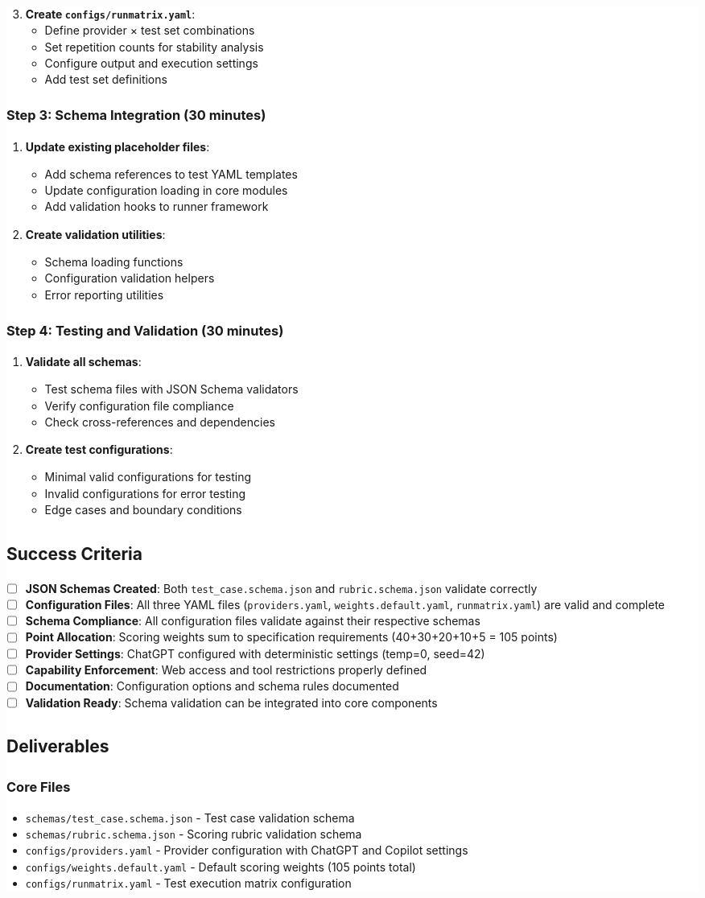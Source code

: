 3. **Create `configs/runmatrix.yaml`**:
   - Define provider × test set combinations
   - Set repetition counts for stability analysis
   - Configure output and execution settings
   - Add test set definitions

### Step 3: Schema Integration (30 minutes)
1. **Update existing placeholder files**:
   - Add schema references to test YAML templates
   - Update configuration loading in core modules
   - Add validation hooks to runner framework

2. **Create validation utilities**:
   - Schema loading functions
   - Configuration validation helpers
   - Error reporting utilities

### Step 4: Testing and Validation (30 minutes)
1. **Validate all schemas**:
   - Test schema files with JSON Schema validators
   - Verify configuration file compliance
   - Check cross-references and dependencies

2. **Create test configurations**:
   - Minimal valid configurations for testing
   - Invalid configurations for error testing
   - Edge cases and boundary conditions

## Success Criteria

- [ ] **JSON Schemas Created**: Both `test_case.schema.json` and `rubric.schema.json` validate correctly
- [ ] **Configuration Files**: All three YAML files (`providers.yaml`, `weights.default.yaml`, `runmatrix.yaml`) are valid and complete
- [ ] **Schema Compliance**: All configuration files validate against their respective schemas
- [ ] **Point Allocation**: Scoring weights sum to specification requirements (40+30+20+10+5 = 105 points)
- [ ] **Provider Settings**: ChatGPT configured with deterministic settings (temp=0, seed=42)
- [ ] **Capability Enforcement**: Web access and tool restrictions properly defined
- [ ] **Documentation**: Configuration options and schema rules documented
- [ ] **Validation Ready**: Schema validation can be integrated into core components

## Deliverables

### Core Files
- `schemas/test_case.schema.json` - Test case validation schema
- `schemas/rubric.schema.json` - Scoring rubric validation schema
- `configs/providers.yaml` - Provider configuration with ChatGPT and Copilot settings
- `configs/weights.default.yaml` - Default scoring weights (105 points total)
- `configs/runmatrix.yaml` - Test execution matrix configuration
